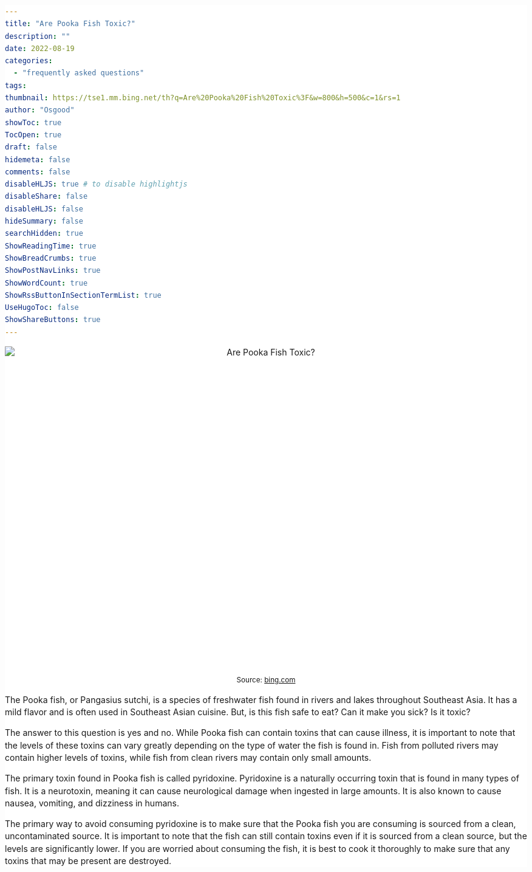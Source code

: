 ```yaml
---
title: "Are Pooka Fish Toxic?"
description: ""
date: 2022-08-19
categories:
  - "frequently asked questions" 
tags: 
thumbnail: https://tse1.mm.bing.net/th?q=Are%20Pooka%20Fish%20Toxic%3F&w=800&h=500&c=1&rs=1
author: "Osgood"
showToc: true
TocOpen: true
draft: false
hidemeta: false
comments: false
disableHLJS: true # to disable highlightjs
disableShare: false
disableHLJS: false
hideSummary: false
searchHidden: true
ShowReadingTime: true
ShowBreadCrumbs: true
ShowPostNavLinks: true
ShowWordCount: true
ShowRssButtonInSectionTermList: true
UseHugoToc: false
ShowShareButtons: true
---
```


<center>
	<img src="https://tse1.mm.bing.net/th?q=Are%20Pooka%20Fish%20Toxic%3F&w=800&h=500&c=1&rs=1" alt="Are Pooka Fish Toxic?" width="800" height="500" style="display: block; width: 100%; height: auto">
	<small>Source: <a href="https://www.bing.com" rel="nofollow">bing.com</a></small>
</center>

<p>The Pooka fish, or Pangasius sutchi, is a species of freshwater fish found in rivers and lakes throughout Southeast Asia. It has a mild flavor and is often used in Southeast Asian cuisine. But, is this fish safe to eat? Can it make you sick? Is it toxic?</p>

<p>The answer to this question is yes and no. While Pooka fish can contain toxins that can cause illness, it is important to note that the levels of these toxins can vary greatly depending on the type of water the fish is found in. Fish from polluted rivers may contain higher levels of toxins, while fish from clean rivers may contain only small amounts.</p>

<p>The primary toxin found in Pooka fish is called pyridoxine. Pyridoxine is a naturally occurring toxin that is found in many types of fish. It is a neurotoxin, meaning it can cause neurological damage when ingested in large amounts. It is also known to cause nausea, vomiting, and dizziness in humans.</p>

<p>The primary way to avoid consuming pyridoxine is to make sure that the Pooka fish you are consuming is sourced from a clean, uncontaminated source. It is important to note that the fish can still contain toxins even if it is sourced from a clean source, but the levels are significantly lower. If you are worried about consuming the fish, it is best to cook it thoroughly to make sure that any toxins that may be present are destroyed.</p>
